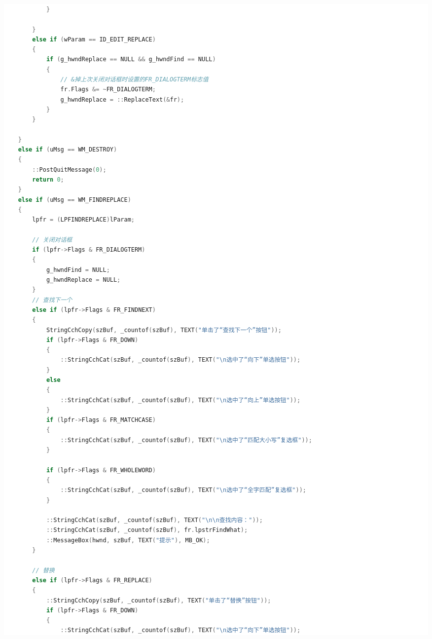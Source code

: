 ```c
            }

        }
        else if (wParam == ID_EDIT_REPLACE)
        {
            if (g_hwndReplace == NULL && g_hwndFind == NULL)
            {
                // &掉上次关闭对话框时设置的FR_DIALOGTERM标志值
                fr.Flags &= ~FR_DIALOGTERM;
                g_hwndReplace = ::ReplaceText(&fr);
            }
        }

    }
    else if (uMsg == WM_DESTROY)
    {
        ::PostQuitMessage(0);
        return 0;
    }
    else if (uMsg == WM_FINDREPLACE)
    {
        lpfr = (LPFINDREPLACE)lParam;
       
        // 关闭对话框
        if (lpfr->Flags & FR_DIALOGTERM)
        {
            g_hwndFind = NULL;
            g_hwndReplace = NULL;
        }
        // 查找下一个
        else if (lpfr->Flags & FR_FINDNEXT)
        {
            StringCchCopy(szBuf, _countof(szBuf), TEXT("单击了“查找下一个”按钮"));
            if (lpfr->Flags & FR_DOWN)
            {
                ::StringCchCat(szBuf, _countof(szBuf), TEXT("\n选中了“向下”单选按钮"));
            }
            else
            {
                ::StringCchCat(szBuf, _countof(szBuf), TEXT("\n选中了“向上”单选按钮"));
            }
            if (lpfr->Flags & FR_MATCHCASE)
            {
                ::StringCchCat(szBuf, _countof(szBuf), TEXT("\n选中了“匹配大小写”复选框"));
            }
            
            if (lpfr->Flags & FR_WHOLEWORD)
            {
                ::StringCchCat(szBuf, _countof(szBuf), TEXT("\n选中了“全字匹配”复选框"));
            }
               
            ::StringCchCat(szBuf, _countof(szBuf), TEXT("\n\n查找内容："));
            ::StringCchCat(szBuf, _countof(szBuf), fr.lpstrFindWhat);
            ::MessageBox(hwnd, szBuf, TEXT("提示"), MB_OK);
        }

        // 替换
        else if (lpfr->Flags & FR_REPLACE)
        {
            ::StringCchCopy(szBuf, _countof(szBuf), TEXT("单击了“替换”按钮"));
            if (lpfr->Flags & FR_DOWN)
            {
                ::StringCchCat(szBuf, _countof(szBuf), TEXT("\n选中了“向下”单选按钮"));
```
